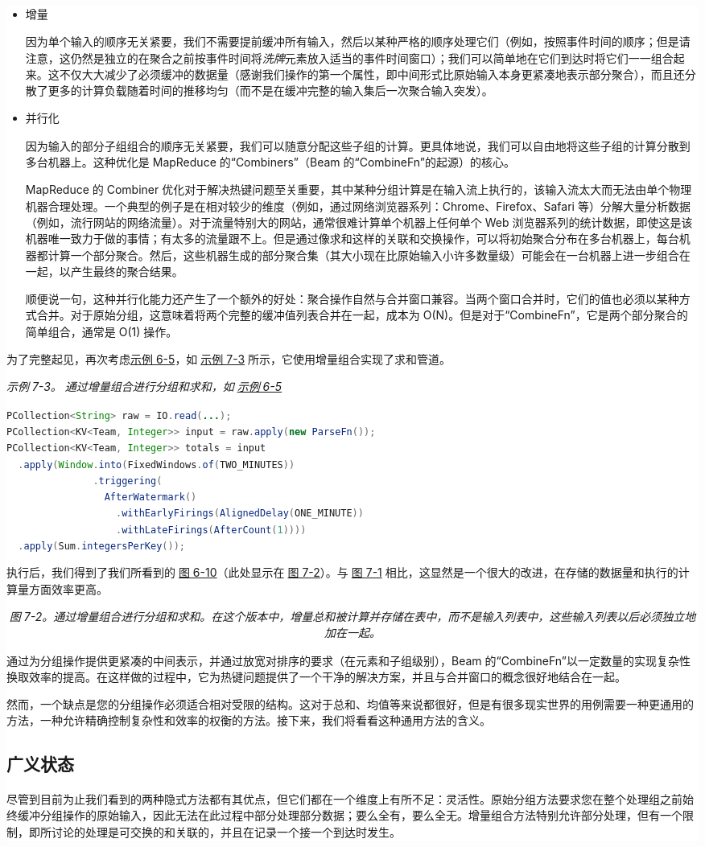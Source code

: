   - 增量

    因为单个输入的顺序无关紧要，我们不需要提前缓冲所有输入，然后以某种严格的顺序处理它们（例如，按照事件时间的顺序；但是请注意，这仍然是独立的在聚合之前按事件时间将*洗牌*元素放入适当的事件时间窗口）；我们可以简单地在它们到达时将它们一一组合起来。这不仅大大减少了必须缓冲的数据量（感谢我们操作的第一个属性，即中间形式比原始输入本身更紧凑地表示部分聚合），而且还分散了更多的计算负载随着时间的推移均匀（而不是在缓冲完整的输入集后一次聚合输入突发）。

  - 并行化

    因为输入的部分子组组合的顺序无关紧要，我们可以随意分配这些子组的计算。更具体地说，我们可以自由地将这些子组的计算分散到多台机器上。这种优化是 MapReduce 的“Combiners”（Beam 的“CombineFn”的起源）的核心。

    MapReduce 的 Combiner 优化对于解决热键问题至关重要，其中某种分组计算是在输入流上执行的，该输入流太大而无法由单个物理机器合理处理。一个典型的例子是在相对较少的维度（例如，通过网络浏览器系列：Chrome、Firefox、Safari 等）分解大量分析数据（例如，流行网站的网络流量）。对于流量特别大的网站，通常很难计算单个机器上任何单个 Web 浏览器系列的统计数据，即使这是该机器唯一致力于做的事情；有太多的流量跟不上。但是通过像求和这样的关联和交换操作，可以将初始聚合分布在多台机器上，每台机器都计算一个部分聚合。然后，这些机器生成的部分聚合集（其大小现在比原始输入小许多数量级）可能会在一台机器上进一步组合在一起，以产生最终的聚合结果。

    顺便说一句，这种并行化能力还产生了一个额外的好处：聚合操作自然与合并窗口兼容。当两个窗口合并时，它们的值也必须以某种方式合并。对于原始分组，这意味着将两个完整的缓冲值列表合并在一起，成本为 O(N)。但是对于“CombineFn”，它是两个部分聚合的简单组合，通常是 O(1) 操作。
    
    

为了完整起见，再次考虑[示例 6-5](Chapter6.流和表.md#early_on_time_and_late_firings_via_the_early_on_time_late_api_chap_six)，如 [示例 7-3](#grouping_and_summation_chap_seven) 所示，它使用增量组合实现了求和管道。

*示例 7-3。 通过增量组合进行分组和求和，如 [示例 6-5](Chapter6.流和表.md#early_on_time_and_late_firings_via_the_early_on_time_late_api_chap_six)*

```java
PCollection<String> raw = IO.read(...);
PCollection<KV<Team, Integer>> input = raw.apply(new ParseFn());
PCollection<KV<Team, Integer>> totals = input
  .apply(Window.into(FixedWindows.of(TWO_MINUTES))
               .triggering(
                 AfterWatermark()
                   .withEarlyFirings(AlignedDelay(ONE_MINUTE))
                   .withLateFirings(AfterCount(1))))
  .apply(Sum.integersPerKey());
```

执行后，我们得到了我们所看到的 [图 6-10](Chapter6.流和表.md#streams_and_tables_view_of_windowed_summation)（此处显示在 [图 7-2](#grouping_and_summation_via_incremental_combination)）。与 [图 7-1](#summation_via_raw_grouping_of_input_with_windowing) 相比，这显然是一个很大的改进，在存储的数据量和执行的计算量方面效率更高。

![](./media/stsy_0702.mp4)

<center><i>图 7-2。通过增量组合进行分组和求和。在这个版本中，增量总和被计算并存储在表中，而不是输入列表中，这些输入列表以后必须独立地加在一起。</i></center>


通过为分组操作提供更紧凑的中间表示，并通过放宽对排序的要求（在元素和子组级别），Beam 的“CombineFn”以一定数量的实现复杂性换取效率的提高。在这样做的过程中，它为热键问题提供了一个干净的解决方案，并且与合并窗口的概念很好地结合在一起。

然而，一个缺点是您的分组操作必须适合相对受限的结构。这对于总和、均值等来说都很好，但是有很多现实世界的用例需要一种更通用的方法，一种允许精确控制复杂性和效率的权衡的方法。接下来，我们将看看这种通用方法的含义。



## 广义状态

尽管到目前为止我们看到的两种隐式方法都有其优点，但它们都在一个维度上有所不足：灵活性。原始分组方法要求您在整个处理组之前始终缓冲分组操作的原始输入，因此无法在此过程中部分处理部分数据；要么全有，要么全无。增量组合方法特别允许部分处理，但有一个限制，即所讨论的处理是可交换的和关联的，并且在记录一个接一个到达时发生。
